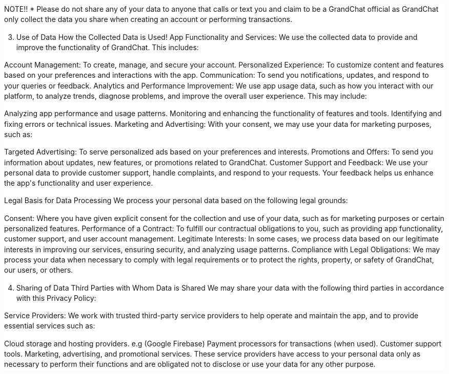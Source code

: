 
NOTE!!
        * Please do not share any of your data to anyone that calls or text you and claim to be 
          a GrandChat official as GrandChat only collect the data you share when creating 
          an account or performing transactions.


3. Use of Data
How the Collected Data is Used!
App Functionality and Services:
We use the collected data to provide and improve the functionality of GrandChat. This includes:

Account Management: To create, manage, and secure your account.
Personalized Experience: To customize content and features based on your preferences and interactions with the app.
Communication: To send you notifications, updates, and respond to your queries or feedback.
Analytics and Performance Improvement:
We use app usage data, such as how you interact with our platform, to analyze trends, diagnose problems, and improve the overall user experience. This may include:

Analyzing app performance and usage patterns.
Monitoring and enhancing the functionality of features and tools.
Identifying and fixing errors or technical issues.
Marketing and Advertising:
With your consent, we may use your data for marketing purposes, such as:

Targeted Advertising: To serve personalized ads based on your preferences and interests.
Promotions and Offers: To send you information about updates, new features, or promotions related to GrandChat.
Customer Support and Feedback:
We use your personal data to provide customer support, handle complaints, and respond to your requests. Your feedback helps us enhance the app's functionality and user experience.

Legal Basis for Data Processing
We process your personal data based on the following legal grounds:

Consent: Where you have given explicit consent for the collection and use of your data, such as for marketing purposes or certain personalized features.
Performance of a Contract: To fulfill our contractual obligations to you, such as providing app functionality, customer support, and user account management.
Legitimate Interests: In some cases, we process data based on our legitimate interests in improving our services, ensuring security, and analyzing usage patterns.
Compliance with Legal Obligations: We may process your data when necessary to comply with legal requirements or to protect the rights, property, or safety of GrandChat, our users, or others.


4. Sharing of Data
Third Parties with Whom Data is Shared
We may share your data with the following third parties in accordance with this Privacy Policy:

Service Providers:
We work with trusted third-party service providers to help operate and maintain the app, and to provide essential services such as:

Cloud storage and hosting providers. e.g (Google Firebase)
Payment processors for transactions (when used).
Customer support tools.
Marketing, advertising, and promotional services.
These service providers have access to your personal data only as necessary to perform their functions and are obligated not to disclose or use your data for any other purpose.
